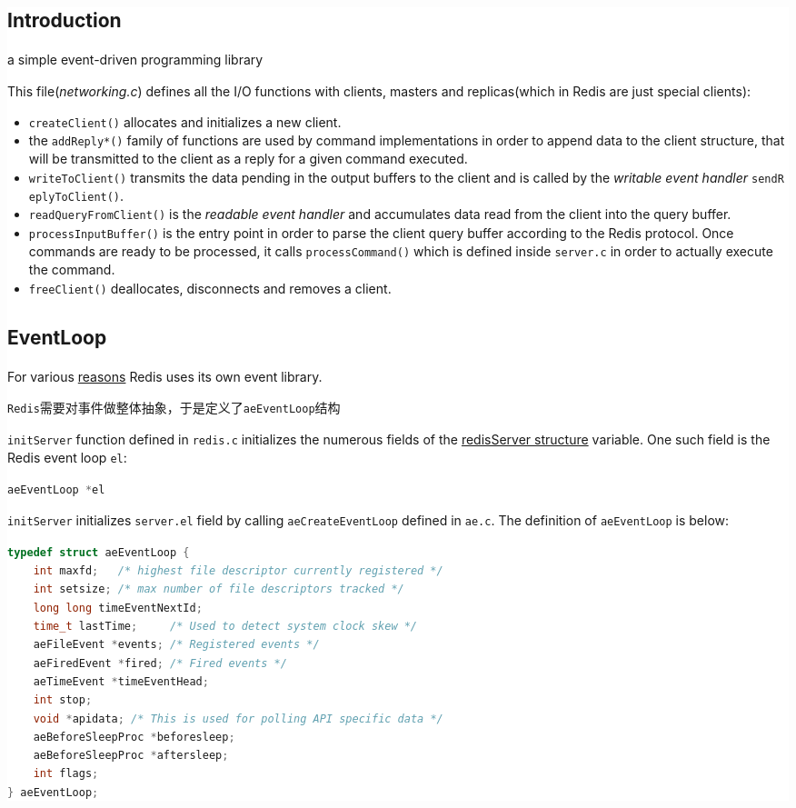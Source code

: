 ## Introduction

a simple event-driven programming library



This file(*networking.c*) defines all the I/O functions with clients, masters and replicas(which in Redis are just special clients):

* `createClient()` allocates and initializes a new client.
* the `addReply*()` family of functions are used by command implementations in order to append data to the client structure, that will be transmitted to the client as a reply for a given command executed.
* `writeToClient()` transmits the data pending in the output buffers to the client and is called by the *writable event handler* `sendReplyToClient()`.
* `readQueryFromClient()` is the *readable event handler* and accumulates data read from the client into the query buffer.
* `processInputBuffer()` is the entry point in order to parse the client query buffer according to the Redis protocol. 
  Once commands are ready to be processed, it calls `processCommand()` which is defined inside `server.c` in order to actually execute the command.
* `freeClient()` deallocates, disconnects and removes a client.

## EventLoop

For various [reasons](http://groups.google.com/group/redis-db/browse_thread/thread/b52814e9ef15b8d0/) Redis uses its own event library.

`Redis`需要对事件做整体抽象，于是定义了`aeEventLoop`结构

`initServer` function defined in `redis.c` initializes the numerous fields of the [redisServer structure](/docs/CS/DB/Redis/server.md?id=server) variable. 
One such field is the Redis event loop `el`:

```c
aeEventLoop *el
```

`initServer` initializes `server.el` field by calling `aeCreateEventLoop` defined in `ae.c`. The definition of `aeEventLoop` is below:

```c
typedef struct aeEventLoop {
    int maxfd;   /* highest file descriptor currently registered */
    int setsize; /* max number of file descriptors tracked */
    long long timeEventNextId;
    time_t lastTime;     /* Used to detect system clock skew */
    aeFileEvent *events; /* Registered events */
    aeFiredEvent *fired; /* Fired events */
    aeTimeEvent *timeEventHead;
    int stop;
    void *apidata; /* This is used for polling API specific data */
    aeBeforeSleepProc *beforesleep;
    aeBeforeSleepProc *aftersleep;
    int flags;
} aeEventLoop;
```
